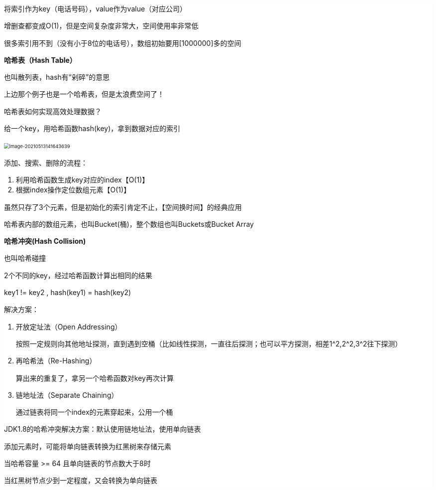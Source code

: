 

将索引作为key（电话号码），value作为value（对应公司）

增删查都变成O(1)，但是空间复杂度非常大，空间使用率非常低

很多索引用不到（没有小于8位的电话号），数组初始要用[1000000]多的空间



**哈希表（Hash Table）**

也叫散列表，hash有“剁碎”的意思

上边那个例子也是一个哈希表，但是太浪费空间了！

哈希表如何实现高效处理数据？



给一个key，用哈希函数hash(key)，拿到数据对应的索引

<img src="C:\Users\乐乐大哥哥\AppData\Roaming\Typora\typora-user-images\image-20210513141643639.png" alt="image-20210513141643639" style="zoom:67%;" />	

添加、搜索、删除的流程：

1. 利用哈希函数生成key对应的index【O(1)】
2. 根据index操作定位数组元素【O(1)】

虽然只存了3个元素，但是初始化的索引肯定不止，【空间换时间】的经典应用

哈希表内部的数组元素，也叫Bucket(桶)，整个数组也叫Buckets或Bucket Array



**哈希冲突(Hash Collision)**

也叫哈希碰撞

2个不同的key，经过哈希函数计算出相同的结果

key1 != key2 , hash(key1) = hash(key2)



解决方案：

1. 开放定址法（Open Addressing）

   按照一定规则向其他地址探测，直到遇到空桶（比如线性探测，一直往后探测；也可以平方探测，相差1^2,2^2,3^2往下探测）

2. 再哈希法（Re-Hashing）

   算出来的重复了，拿另一个哈希函数对key再次计算

3. 链地址法（Separate Chaining）

   通过链表将同一个index的元素穿起来，公用一个桶



JDK1.8的哈希冲突解决方案：默认使用链地址法，使用单向链表

添加元素时，可能将单向链表转换为红黑树来存储元素

当哈希容量 >= 64 且单向链表的节点数大于8时

当红黑树节点少到一定程度，又会转换为单向链表
